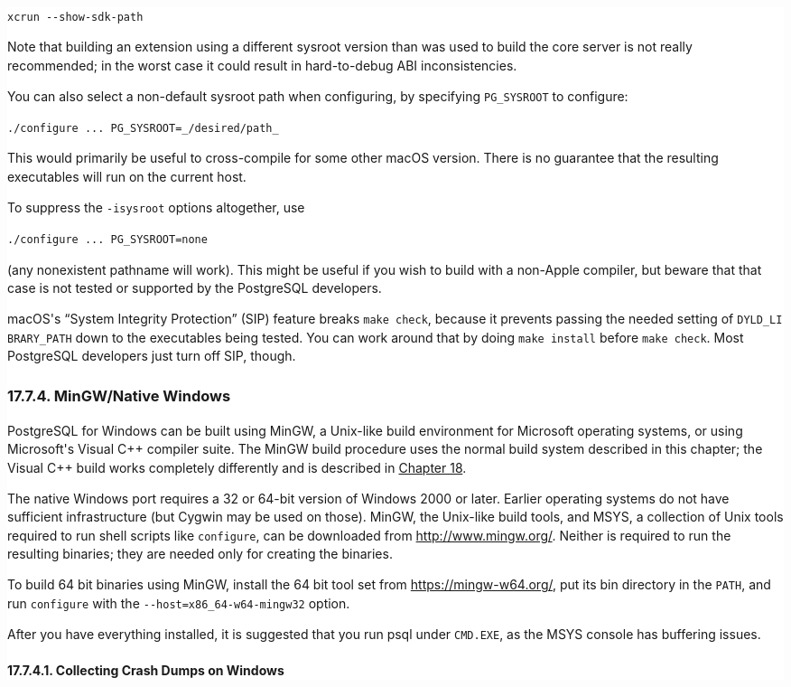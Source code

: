     
    
    xcrun --show-sdk-path
    

Note that building an extension using a different sysroot version than was
used to build the core server is not really recommended; in the worst case it
could result in hard-to-debug ABI inconsistencies.

You can also select a non-default sysroot path when configuring, by specifying
`PG_SYSROOT` to configure:

    
    
    ./configure ... PG_SYSROOT=_/desired/path_
    

This would primarily be useful to cross-compile for some other macOS version.
There is no guarantee that the resulting executables will run on the current
host.

To suppress the `-isysroot` options altogether, use

    
    
    ./configure ... PG_SYSROOT=none
    

(any nonexistent pathname will work). This might be useful if you wish to
build with a non-Apple compiler, but beware that that case is not tested or
supported by the PostgreSQL developers.

macOS's “System Integrity Protection” (SIP) feature breaks `make check`,
because it prevents passing the needed setting of `DYLD_LIBRARY_PATH` down to
the executables being tested. You can work around that by doing `make install`
before `make check`. Most PostgreSQL developers just turn off SIP, though.

### 17.7.4. MinGW/Native Windows #

PostgreSQL for Windows can be built using MinGW, a Unix-like build environment
for Microsoft operating systems, or using Microsoft's Visual C++ compiler
suite. The MinGW build procedure uses the normal build system described in
this chapter; the Visual C++ build works completely differently and is
described in [Chapter 18](install-windows.html "Chapter 18. Installation from
Source Code on Windows").

The native Windows port requires a 32 or 64-bit version of Windows 2000 or
later. Earlier operating systems do not have sufficient infrastructure (but
Cygwin may be used on those). MinGW, the Unix-like build tools, and MSYS, a
collection of Unix tools required to run shell scripts like `configure`, can
be downloaded from <http://www.mingw.org/>. Neither is required to run the
resulting binaries; they are needed only for creating the binaries.

To build 64 bit binaries using MinGW, install the 64 bit tool set from
<https://mingw-w64.org/>, put its bin directory in the `PATH`, and run
`configure` with the `--host=x86_64-w64-mingw32` option.

After you have everything installed, it is suggested that you run psql under
`CMD.EXE`, as the MSYS console has buffering issues.

#### 17.7.4.1. Collecting Crash Dumps on Windows #
